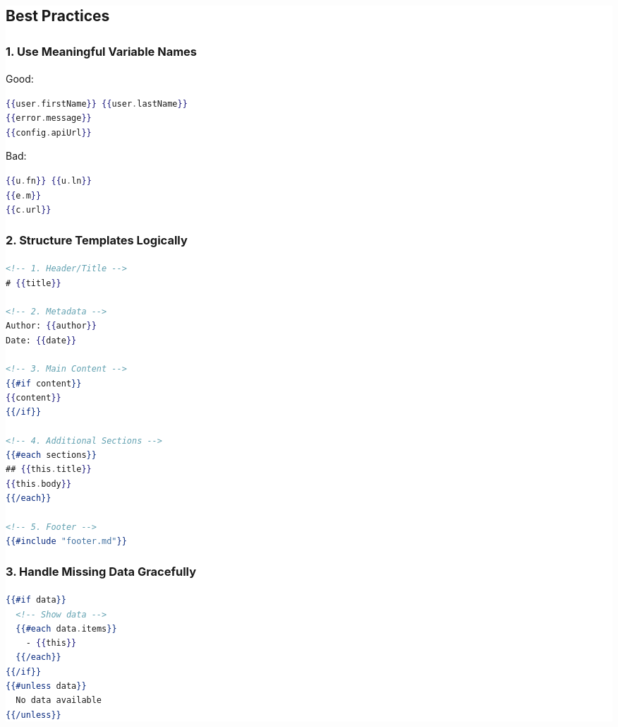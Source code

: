 ## Best Practices

### 1. Use Meaningful Variable Names

Good:
```handlebars
{{user.firstName}} {{user.lastName}}
{{error.message}}
{{config.apiUrl}}
```

Bad:
```handlebars
{{u.fn}} {{u.ln}}
{{e.m}}
{{c.url}}
```

### 2. Structure Templates Logically

```handlebars
<!-- 1. Header/Title -->
# {{title}}

<!-- 2. Metadata -->
Author: {{author}}
Date: {{date}}

<!-- 3. Main Content -->
{{#if content}}
{{content}}
{{/if}}

<!-- 4. Additional Sections -->
{{#each sections}}
## {{this.title}}
{{this.body}}
{{/each}}

<!-- 5. Footer -->
{{#include "footer.md"}}
```

### 3. Handle Missing Data Gracefully

```handlebars
{{#if data}}
  <!-- Show data -->
  {{#each data.items}}
    - {{this}}
  {{/each}}
{{/if}}
{{#unless data}}
  No data available
{{/unless}}
```
